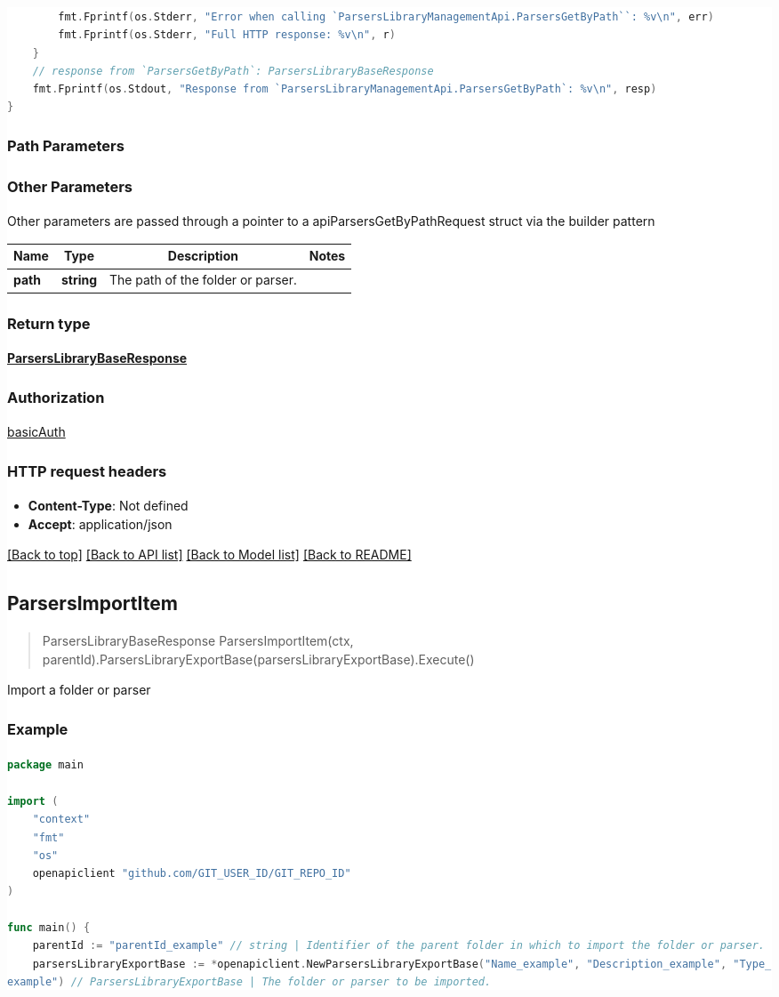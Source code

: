 ```go
        fmt.Fprintf(os.Stderr, "Error when calling `ParsersLibraryManagementApi.ParsersGetByPath``: %v\n", err)
        fmt.Fprintf(os.Stderr, "Full HTTP response: %v\n", r)
    }
    // response from `ParsersGetByPath`: ParsersLibraryBaseResponse
    fmt.Fprintf(os.Stdout, "Response from `ParsersLibraryManagementApi.ParsersGetByPath`: %v\n", resp)
}
```

### Path Parameters



### Other Parameters

Other parameters are passed through a pointer to a apiParsersGetByPathRequest struct via the builder pattern


Name | Type | Description  | Notes
------------- | ------------- | ------------- | -------------
 **path** | **string** | The path of the folder or parser. | 

### Return type

[**ParsersLibraryBaseResponse**](ParsersLibraryBaseResponse.md)

### Authorization

[basicAuth](../README.md#basicAuth)

### HTTP request headers

- **Content-Type**: Not defined
- **Accept**: application/json

[[Back to top]](#) [[Back to API list]](../README.md#documentation-for-api-endpoints)
[[Back to Model list]](../README.md#documentation-for-models)
[[Back to README]](../README.md)


## ParsersImportItem

> ParsersLibraryBaseResponse ParsersImportItem(ctx, parentId).ParsersLibraryExportBase(parsersLibraryExportBase).Execute()

Import a folder or parser



### Example

```go
package main

import (
    "context"
    "fmt"
    "os"
    openapiclient "github.com/GIT_USER_ID/GIT_REPO_ID"
)

func main() {
    parentId := "parentId_example" // string | Identifier of the parent folder in which to import the folder or parser.
    parsersLibraryExportBase := *openapiclient.NewParsersLibraryExportBase("Name_example", "Description_example", "Type_example") // ParsersLibraryExportBase | The folder or parser to be imported. 
```